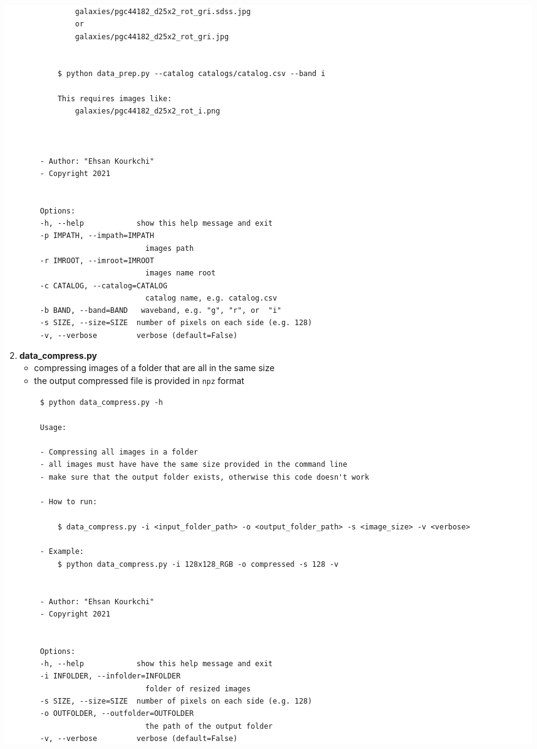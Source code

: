 ```    
                galaxies/pgc44182_d25x2_rot_gri.sdss.jpg
                or 
                galaxies/pgc44182_d25x2_rot_gri.jpg


            $ python data_prep.py --catalog catalogs/catalog.csv --band i

            This requires images like:
                galaxies/pgc44182_d25x2_rot_i.png


            
        - Author: "Ehsan Kourkchi"
        - Copyright 2021


        Options:
        -h, --help            show this help message and exit
        -p IMPATH, --impath=IMPATH
                                images path
        -r IMROOT, --imroot=IMROOT
                                images name root
        -c CATALOG, --catalog=CATALOG
                                catalog name, e.g. catalog.csv
        -b BAND, --band=BAND   waveband, e.g. "g", "r", or  "i"
        -s SIZE, --size=SIZE  number of pixels on each side (e.g. 128)
        -v, --verbose         verbose (default=False)
```
    

2. **data_compress.py**
    - compressing images of a folder that are all in the same size
    - the output compressed file is provided in `npz` format

```
        $ python data_compress.py -h

        Usage: 

        - Compressing all images in a folder
        - all images must have have the same size provided in the command line
        - make sure that the output folder exists, otherwise this code doesn't work

        - How to run: 
        
            $ data_compress.py -i <input_folder_path> -o <output_folder_path> -s <image_size> -v <verbose>
        
        - Example:
            $ python data_compress.py -i 128x128_RGB -o compressed -s 128 -v

        
        - Author: "Ehsan Kourkchi"
        - Copyright 2021


        Options:
        -h, --help            show this help message and exit
        -i INFOLDER, --infolder=INFOLDER
                                folder of resized images
        -s SIZE, --size=SIZE  number of pixels on each side (e.g. 128)
        -o OUTFOLDER, --outfolder=OUTFOLDER
                                the path of the output folder
        -v, --verbose         verbose (default=False)
```